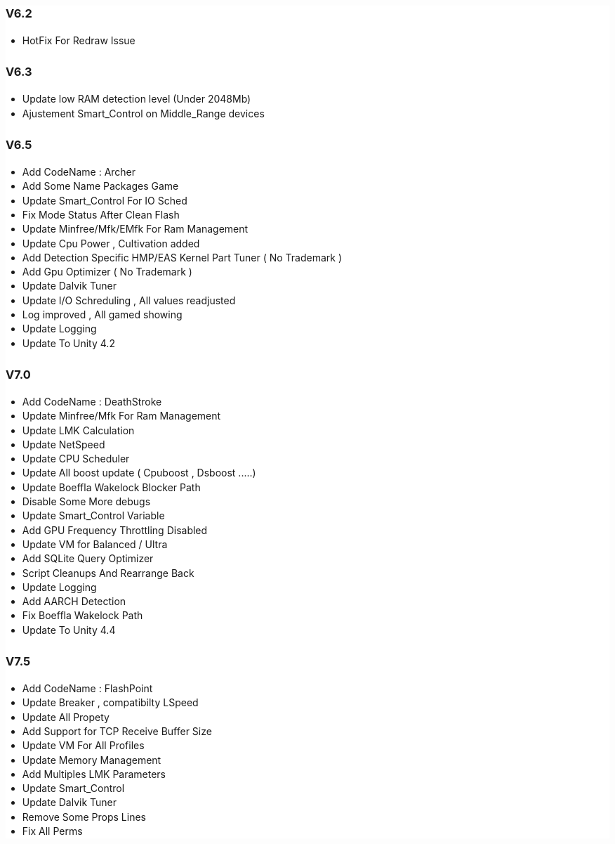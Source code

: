 ### V6.2
- HotFix For Redraw Issue

### V6.3
- Update low RAM detection level (Under 2048Mb)
- Ajustement Smart_Control on Middle_Range devices

### V6.5
- Add CodeName : Archer
- Add Some Name Packages Game
- Update Smart_Control For IO Sched
- Fix Mode Status After Clean Flash
- Update Minfree/Mfk/EMfk For Ram Management
- Update Cpu Power , Cultivation added 
- Add Detection Specific HMP/EAS Kernel Part Tuner ( No Trademark )
- Add Gpu Optimizer ( No Trademark )
- Update Dalvik Tuner
- Update I/O Schreduling , All values readjusted 
- Log improved , All gamed showing 
- Update Logging
- Update To Unity 4.2

### V7.0
- Add CodeName : DeathStroke
- Update Minfree/Mfk For Ram Management
- Update LMK Calculation
- Update NetSpeed 
- Update CPU Scheduler 
- Update All boost update ( Cpuboost , Dsboost .....)
- Update Boeffla Wakelock Blocker Path
- Disable Some More debugs 
- Update Smart_Control Variable
- Add GPU Frequency Throttling Disabled
- Update VM for Balanced / Ultra 
- Add SQLite Query Optimizer
- Script Cleanups And Rearrange Back 
- Update Logging
- Add AARCH Detection
- Fix Boeffla Wakelock Path
- Update To Unity 4.4

### V7.5
- Add CodeName : FlashPoint
- Update Breaker , compatibilty LSpeed
- Update All Propety
- Add Support for TCP Receive Buffer Size
- Update VM For All Profiles
- Update Memory Management
- Add Multiples LMK Parameters
- Update Smart_Control
- Update Dalvik Tuner
- Remove Some Props Lines
- Fix All Perms

